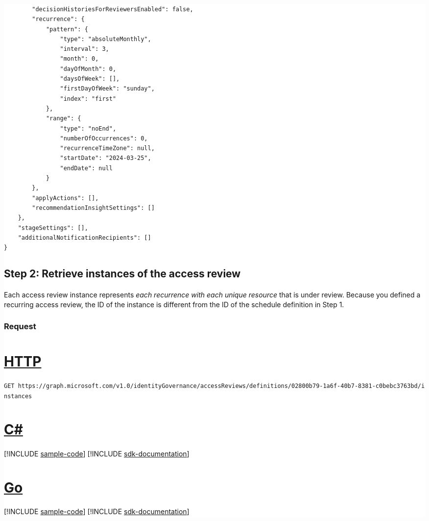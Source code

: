 ```http
        "decisionHistoriesForReviewersEnabled": false,
        "recurrence": {
            "pattern": {
                "type": "absoluteMonthly",
                "interval": 3,
                "month": 0,
                "dayOfMonth": 0,
                "daysOfWeek": [],
                "firstDayOfWeek": "sunday",
                "index": "first"
            },
            "range": {
                "type": "noEnd",
                "numberOfOccurrences": 0,
                "recurrenceTimeZone": null,
                "startDate": "2024-03-25",
                "endDate": null
            }
        },
        "applyActions": [],
        "recommendationInsightSettings": []
    },
    "stageSettings": [],
    "additionalNotificationRecipients": []
}
```

## Step 2: Retrieve instances of the access review

Each access review instance represents *each recurrence with each unique resource* that is under review. Because you defined a recurring access review, the ID of the instance is different from the ID of the schedule definition in Step 1.

### Request

# [HTTP](#tab/http)

```msgraph-interactive
GET https://graph.microsoft.com/v1.0/identityGovernance/accessReviews/definitions/02800b79-1a6f-40b7-8381-c0bebc3763bd/instances
```

# [C#](#tab/csharp)
[!INCLUDE [sample-code](../includes/snippets/csharp/v1/tutorial-accessreviews-priviegedroles-getinstances-csharp-snippets.md)]
[!INCLUDE [sdk-documentation](../includes/snippets/snippets-sdk-documentation-link.md)]

# [Go](#tab/go)
[!INCLUDE [sample-code](../includes/snippets/go/v1/tutorial-accessreviews-priviegedroles-getinstances-go-snippets.md)]
[!INCLUDE [sdk-documentation](../includes/snippets/snippets-sdk-documentation-link.md)]
